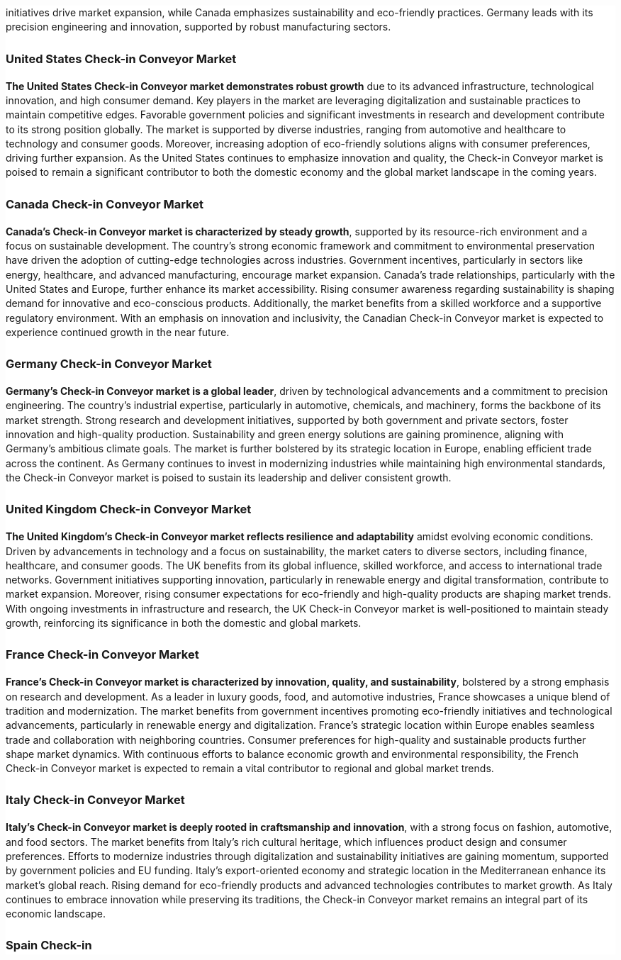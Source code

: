 initiatives drive market expansion, while Canada emphasizes sustainability and eco-friendly practices. Germany leads with its precision engineering and innovation, supported by robust manufacturing sectors.</span></em></p></blockquote><h3><strong>United States Check-in Conveyor Market</strong></h3><p><strong>The United States Check-in Conveyor market demonstrates robust growth</strong> due to its advanced infrastructure, technological innovation, and high consumer demand. Key players in the market are leveraging digitalization and sustainable practices to maintain competitive edges. Favorable government policies and significant investments in research and development contribute to its strong position globally. The market is supported by diverse industries, ranging from automotive and healthcare to technology and consumer goods. Moreover, increasing adoption of eco-friendly solutions aligns with consumer preferences, driving further expansion. As the United States continues to emphasize innovation and quality, the Check-in Conveyor market is poised to remain a significant contributor to both the domestic economy and the global market landscape in the coming years.</p><h3><strong>Canada Check-in Conveyor Market</strong></h3><p><strong>Canada&rsquo;s Check-in Conveyor market is characterized by steady growth</strong>, supported by its resource-rich environment and a focus on sustainable development. The country&rsquo;s strong economic framework and commitment to environmental preservation have driven the adoption of cutting-edge technologies across industries. Government incentives, particularly in sectors like energy, healthcare, and advanced manufacturing, encourage market expansion. Canada&rsquo;s trade relationships, particularly with the United States and Europe, further enhance its market accessibility. Rising consumer awareness regarding sustainability is shaping demand for innovative and eco-conscious products. Additionally, the market benefits from a skilled workforce and a supportive regulatory environment. With an emphasis on innovation and inclusivity, the Canadian Check-in Conveyor market is expected to experience continued growth in the near future.</p><h3><strong>Germany Check-in Conveyor Market</strong></h3><p><strong>Germany&rsquo;s Check-in Conveyor market is a global leader</strong>, driven by technological advancements and a commitment to precision engineering. The country&rsquo;s industrial expertise, particularly in automotive, chemicals, and machinery, forms the backbone of its market strength. Strong research and development initiatives, supported by both government and private sectors, foster innovation and high-quality production. Sustainability and green energy solutions are gaining prominence, aligning with Germany&rsquo;s ambitious climate goals. The market is further bolstered by its strategic location in Europe, enabling efficient trade across the continent. As Germany continues to invest in modernizing industries while maintaining high environmental standards, the Check-in Conveyor market is poised to sustain its leadership and deliver consistent growth.</p><h3><strong>United Kingdom Check-in Conveyor Market</strong></h3><p><strong>The United Kingdom&rsquo;s Check-in Conveyor market reflects resilience and adaptability</strong> amidst evolving economic conditions. Driven by advancements in technology and a focus on sustainability, the market caters to diverse sectors, including finance, healthcare, and consumer goods. The UK benefits from its global influence, skilled workforce, and access to international trade networks. Government initiatives supporting innovation, particularly in renewable energy and digital transformation, contribute to market expansion. Moreover, rising consumer expectations for eco-friendly and high-quality products are shaping market trends. With ongoing investments in infrastructure and research, the UK Check-in Conveyor market is well-positioned to maintain steady growth, reinforcing its significance in both the domestic and global markets.</p><h3><strong>France Check-in Conveyor Market</strong></h3><p><strong>France&rsquo;s Check-in Conveyor market is characterized by innovation, quality, and sustainability</strong>, bolstered by a strong emphasis on research and development. As a leader in luxury goods, food, and automotive industries, France showcases a unique blend of tradition and modernization. The market benefits from government incentives promoting eco-friendly initiatives and technological advancements, particularly in renewable energy and digitalization. France&rsquo;s strategic location within Europe enables seamless trade and collaboration with neighboring countries. Consumer preferences for high-quality and sustainable products further shape market dynamics. With continuous efforts to balance economic growth and environmental responsibility, the French Check-in Conveyor market is expected to remain a vital contributor to regional and global market trends.</p><h3><strong>Italy Check-in Conveyor Market</strong></h3><p><strong>Italy&rsquo;s Check-in Conveyor market is deeply rooted in craftsmanship and innovation</strong>, with a strong focus on fashion, automotive, and food sectors. The market benefits from Italy&rsquo;s rich cultural heritage, which influences product design and consumer preferences. Efforts to modernize industries through digitalization and sustainability initiatives are gaining momentum, supported by government policies and EU funding. Italy&rsquo;s export-oriented economy and strategic location in the Mediterranean enhance its market&rsquo;s global reach. Rising demand for eco-friendly products and advanced technologies contributes to market growth. As Italy continues to embrace innovation while preserving its traditions, the Check-in Conveyor market remains an integral part of its economic landscape.</p><h3><strong>Spain Check-in